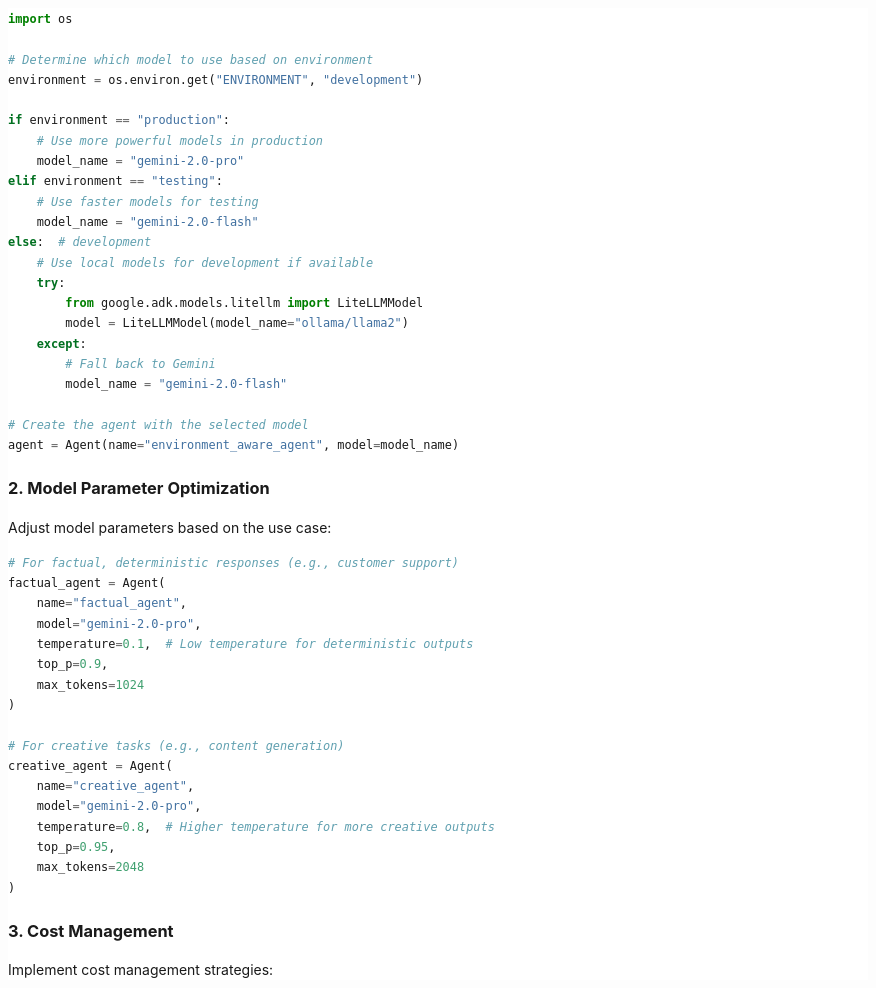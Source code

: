 ```python
import os

# Determine which model to use based on environment
environment = os.environ.get("ENVIRONMENT", "development")

if environment == "production":
    # Use more powerful models in production
    model_name = "gemini-2.0-pro"
elif environment == "testing":
    # Use faster models for testing
    model_name = "gemini-2.0-flash"
else:  # development
    # Use local models for development if available
    try:
        from google.adk.models.litellm import LiteLLMModel
        model = LiteLLMModel(model_name="ollama/llama2")
    except:
        # Fall back to Gemini
        model_name = "gemini-2.0-flash"

# Create the agent with the selected model
agent = Agent(name="environment_aware_agent", model=model_name)
```

### 2. Model Parameter Optimization

Adjust model parameters based on the use case:

```python
# For factual, deterministic responses (e.g., customer support)
factual_agent = Agent(
    name="factual_agent",
    model="gemini-2.0-pro",
    temperature=0.1,  # Low temperature for deterministic outputs
    top_p=0.9,
    max_tokens=1024
)

# For creative tasks (e.g., content generation)
creative_agent = Agent(
    name="creative_agent",
    model="gemini-2.0-pro",
    temperature=0.8,  # Higher temperature for more creative outputs
    top_p=0.95,
    max_tokens=2048
)
```

### 3. Cost Management

Implement cost management strategies:
